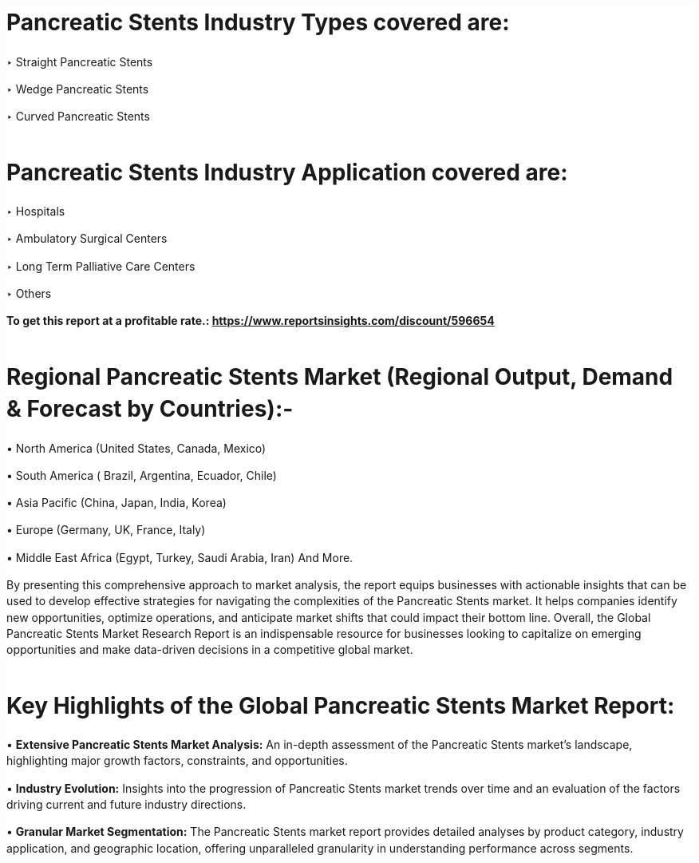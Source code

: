 # <strong>Pancreatic Stents Industry Types covered are:</strong>

‣ Straight Pancreatic Stents

‣ Wedge Pancreatic Stents

‣ Curved Pancreatic Stents

# <strong>Pancreatic Stents Industry Application covered are:</strong>

‣ Hospitals

‣  Ambulatory Surgical Centers

‣  Long Term Palliative Care Centers

‣  Others

<strong>To get this report at a profitable rate.: <a href=https://www.reportsinsights.com/discount/596654>https://www.reportsinsights.com/discount/596654</a></strong></font>

# <strong>Regional Pancreatic Stents Market (Regional Output, Demand &amp; Forecast by Countries):-</strong>

• North America (United States, Canada, Mexico)

• South America ( Brazil, Argentina, Ecuador, Chile)

• Asia Pacific (China, Japan, India, Korea)

• Europe (Germany, UK, France, Italy)

• Middle East Africa (Egypt, Turkey, Saudi Arabia, Iran) And More.

By presenting this comprehensive approach to market analysis, the report equips businesses with actionable insights that can be used to develop effective strategies for navigating the complexities of the Pancreatic Stents market. It helps companies identify new opportunities, optimize operations, and anticipate market shifts that could impact their bottom line. Overall, the Global Pancreatic Stents Market Research Report is an indispensable resource for businesses looking to capitalize on emerging opportunities and make data-driven decisions in a competitive global market.

# <strong>Key Highlights of the Global Pancreatic Stents Market Report:</strong>

• <strong>Extensive Pancreatic Stents Market Analysis:</strong> An in-depth assessment of the Pancreatic Stents market’s landscape, highlighting major growth factors, constraints, and opportunities.

• <strong>Industry Evolution:</strong> Insights into the progression of Pancreatic Stents market trends over time and an evaluation of the factors driving current and future industry directions.

• <strong>Granular Market Segmentation:</strong> The Pancreatic Stents market report provides detailed analyses by product category, industry application, and geographic location, offering unparalleled granularity in understanding performance across segments.
